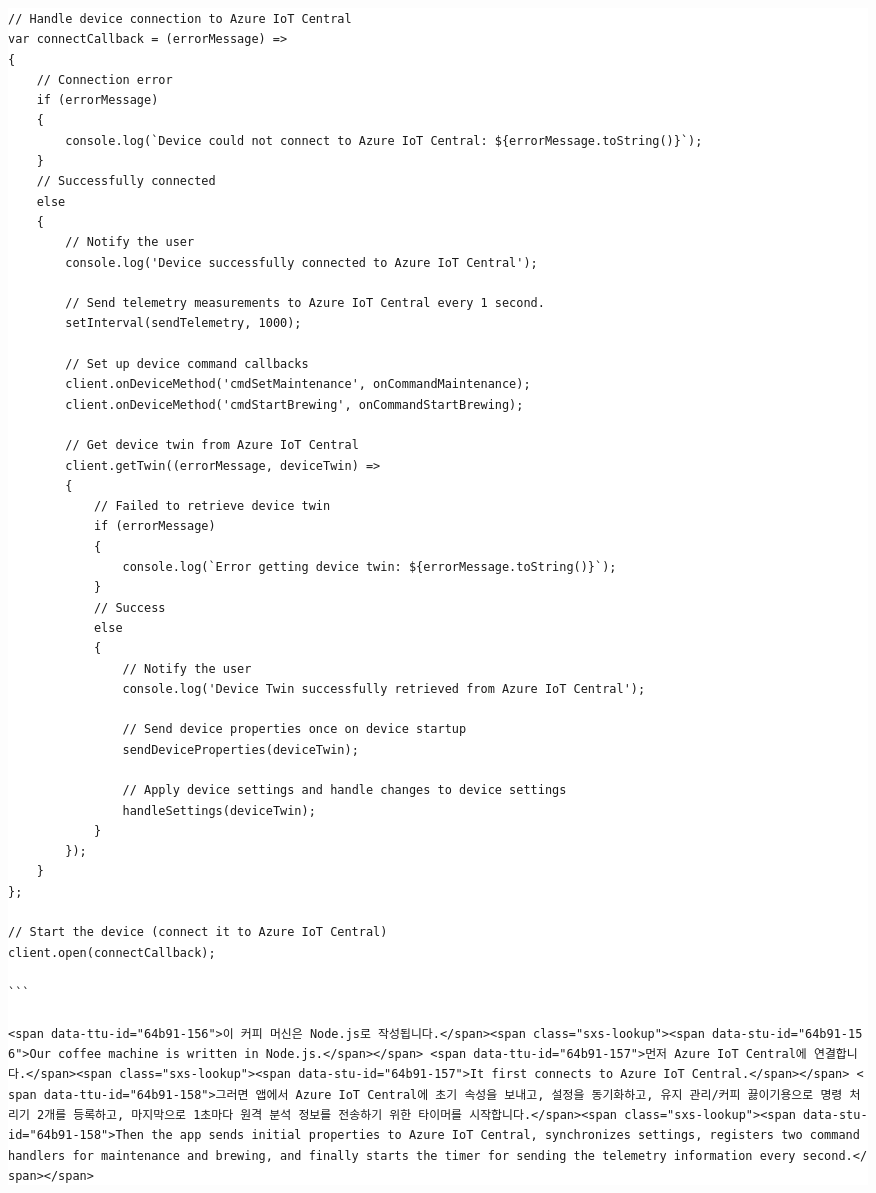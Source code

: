     // Handle device connection to Azure IoT Central
    var connectCallback = (errorMessage) => 
    {
        // Connection error
        if (errorMessage) 
        {
            console.log(`Device could not connect to Azure IoT Central: ${errorMessage.toString()}`);
        } 
        // Successfully connected
        else 
        {
            // Notify the user
            console.log('Device successfully connected to Azure IoT Central');

            // Send telemetry measurements to Azure IoT Central every 1 second.
            setInterval(sendTelemetry, 1000);
            
            // Set up device command callbacks
            client.onDeviceMethod('cmdSetMaintenance', onCommandMaintenance);
            client.onDeviceMethod('cmdStartBrewing', onCommandStartBrewing);
            
            // Get device twin from Azure IoT Central
            client.getTwin((errorMessage, deviceTwin) => 
            {
                // Failed to retrieve device twin
                if (errorMessage) 
                {
                    console.log(`Error getting device twin: ${errorMessage.toString()}`);
                } 
                // Success
                else 
                {
                    // Notify the user
                    console.log('Device Twin successfully retrieved from Azure IoT Central');
                
                    // Send device properties once on device startup
                    sendDeviceProperties(deviceTwin);
                    
                    // Apply device settings and handle changes to device settings
                    handleSettings(deviceTwin);
                }
            });
        }
    };

    // Start the device (connect it to Azure IoT Central)
    client.open(connectCallback);

    ```

    <span data-ttu-id="64b91-156">이 커피 머신은 Node.js로 작성됩니다.</span><span class="sxs-lookup"><span data-stu-id="64b91-156">Our coffee machine is written in Node.js.</span></span> <span data-ttu-id="64b91-157">먼저 Azure IoT Central에 연결합니다.</span><span class="sxs-lookup"><span data-stu-id="64b91-157">It first connects to Azure IoT Central.</span></span> <span data-ttu-id="64b91-158">그러면 앱에서 Azure IoT Central에 초기 속성을 보내고, 설정을 동기화하고, 유지 관리/커피 끓이기용으로 명령 처리기 2개를 등록하고, 마지막으로 1초마다 원격 분석 정보를 전송하기 위한 타이머를 시작합니다.</span><span class="sxs-lookup"><span data-stu-id="64b91-158">Then the app sends initial properties to Azure IoT Central, synchronizes settings, registers two command handlers for maintenance and brewing, and finally starts the timer for sending the telemetry information every second.</span></span>
